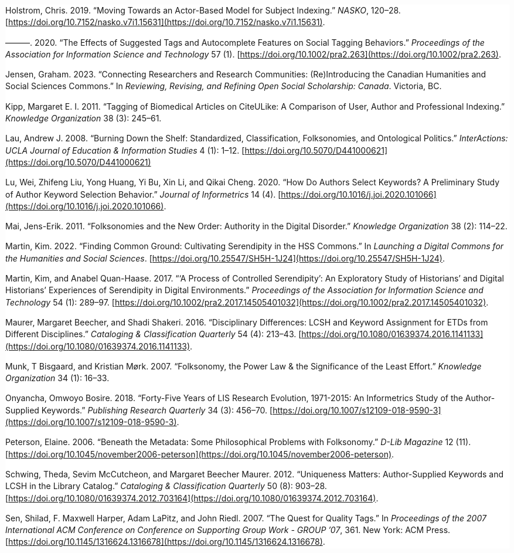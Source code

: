Holstrom, Chris. 2019. “Moving Towards an Actor-Based Model for Subject Indexing.” *NASKO*, 120–28. [https://doi.org/10.7152/nasko.v7i1.15631](https://doi.org/10.7152/nasko.v7i1.15631).

———. 2020. “The Effects of Suggested Tags and Autocomplete Features on Social Tagging Behaviors.” *Proceedings of the Association for Information Science and Technology* 57 (1). [https://doi.org/10.1002/pra2.263](https://doi.org/10.1002/pra2.263).

Jensen, Graham. 2023. “Connecting Researchers and Research Communities: (Re)Introducing the Canadian Humanities and Social Sciences Commons.” In *Reviewing, Revising, and Refining Open Social Scholarship: Canada*. Victoria, BC.

Kipp, Margaret E. I. 2011. “Tagging of Biomedical Articles on CiteULike: A Comparison of User, Author and Professional Indexing.” *Knowledge Organization* 38 (3): 245–61.

Lau, Andrew J. 2008. “Burning Down the Shelf: Standardized, Classification, Folksonomies, and Ontological Politics.” *InterActions: UCLA Journal of Education & Information Studies* 4 (1): 1–12. [https://doi.org/10.5070/D441000621](https://doi.org/10.5070/D441000621)

Lu, Wei, Zhifeng Liu, Yong Huang, Yi Bu, Xin Li, and Qikai Cheng. 2020. “How Do Authors Select Keywords? A Preliminary Study of Author Keyword Selection Behavior.” *Journal of Informetrics* 14 (4). [https://doi.org/10.1016/j.joi.2020.101066](https://doi.org/10.1016/j.joi.2020.101066).

Mai, Jens-Erik. 2011. “Folksonomies and the New Order: Authority in the Digital Disorder.” *Knowledge Organization* 38 (2): 114–22.

Martin, Kim. 2022. “Finding Common Ground: Cultivating Serendipity in the HSS Commons.” In *Launching a Digital Commons for the Humanities and Social Sciences*. [https://doi.org/10.25547/SH5H-1J24](https://doi.org/10.25547/SH5H-1J24).

Martin, Kim, and Anabel Quan-Haase. 2017. “‘A Process of Controlled Serendipity’: An Exploratory Study of Historians’ and Digital Historians’ Experiences of Serendipity in Digital Environments.” *Proceedings of the Association for Information Science and Technology* 54 (1): 289–97. [https://doi.org/10.1002/pra2.2017.14505401032](https://doi.org/10.1002/pra2.2017.14505401032).

Maurer, Margaret Beecher, and Shadi Shakeri. 2016. “Disciplinary Differences: LCSH and Keyword Assignment for ETDs from Different Disciplines.” *Cataloging & Classification Quarterly* 54 (4): 213–43. [https://doi.org/10.1080/01639374.2016.1141133](https://doi.org/10.1080/01639374.2016.1141133).

Munk, T Bisgaard, and Kristian Mørk. 2007. “Folksonomy, the Power Law & the Significance of the Least Effort.” *Knowledge Organization* 34 (1): 16–33.

Onyancha, Omwoyo Bosire. 2018. “Forty-Five Years of LIS Research Evolution, 1971-2015: An Informetrics Study of the Author-Supplied Keywords.” *Publishing Research Quarterly* 34 (3): 456–70. [https://doi.org/10.1007/s12109-018-9590-3](https://doi.org/10.1007/s12109-018-9590-3).

Peterson, Elaine. 2006. “Beneath the Metadata: Some Philosophical Problems with Folksonomy.” *D-Lib Magazine* 12 (11). [https://doi.org/10.1045/november2006-peterson](https://doi.org/10.1045/november2006-peterson).

Schwing, Theda, Sevim McCutcheon, and Margaret Beecher Maurer. 2012. “Uniqueness Matters: Author-Supplied Keywords and LCSH in the Library Catalog.” *Cataloging & Classification Quarterly* 50 (8): 903–28. [https://doi.org/10.1080/01639374.2012.703164](https://doi.org/10.1080/01639374.2012.703164).

Sen, Shilad, F. Maxwell Harper, Adam LaPitz, and John Riedl. 2007. “The Quest for Quality Tags.” In *Proceedings of the 2007 International ACM Conference on Conference on Supporting Group Work - GROUP ’07*, 361. New York: ACM Press. [https://doi.org/10.1145/1316624.1316678](https://doi.org/10.1145/1316624.1316678).
